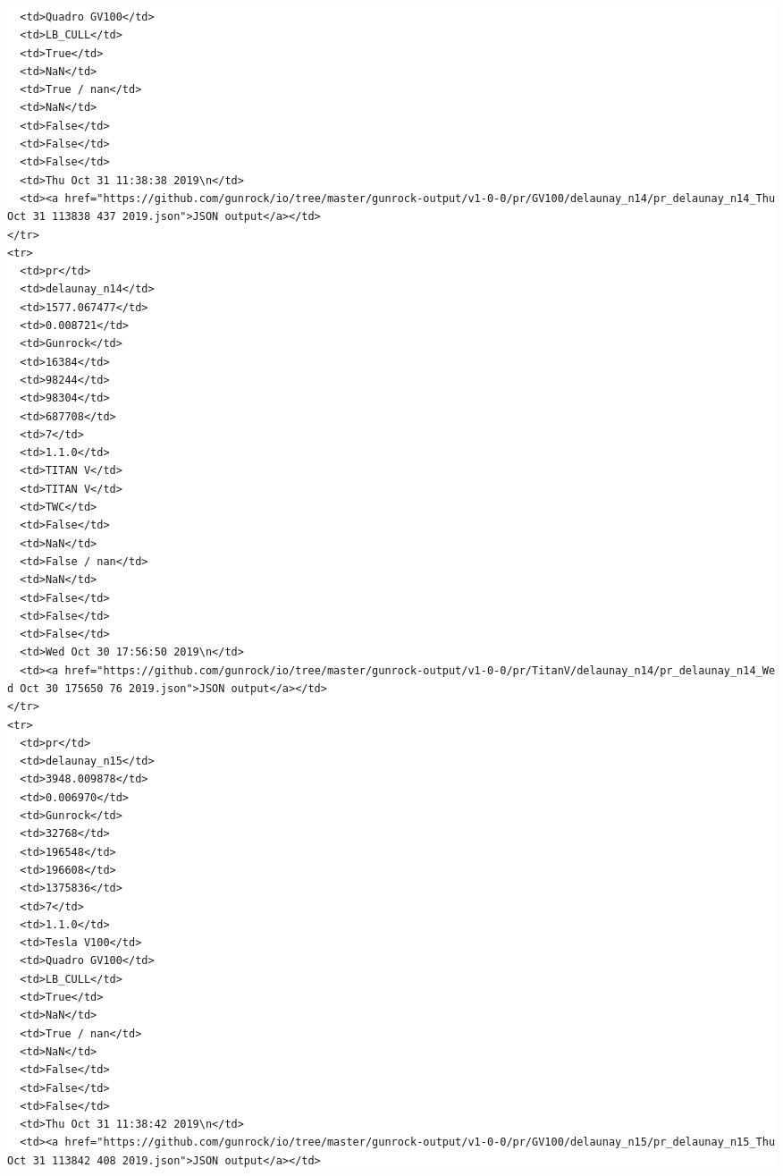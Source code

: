      <td>Quadro GV100</td>
      <td>LB_CULL</td>
      <td>True</td>
      <td>NaN</td>
      <td>True / nan</td>
      <td>NaN</td>
      <td>False</td>
      <td>False</td>
      <td>False</td>
      <td>Thu Oct 31 11:38:38 2019\n</td>
      <td><a href="https://github.com/gunrock/io/tree/master/gunrock-output/v1-0-0/pr/GV100/delaunay_n14/pr_delaunay_n14_Thu Oct 31 113838 437 2019.json">JSON output</a></td>
    </tr>
    <tr>
      <td>pr</td>
      <td>delaunay_n14</td>
      <td>1577.067477</td>
      <td>0.008721</td>
      <td>Gunrock</td>
      <td>16384</td>
      <td>98244</td>
      <td>98304</td>
      <td>687708</td>
      <td>7</td>
      <td>1.1.0</td>
      <td>TITAN V</td>
      <td>TITAN V</td>
      <td>TWC</td>
      <td>False</td>
      <td>NaN</td>
      <td>False / nan</td>
      <td>NaN</td>
      <td>False</td>
      <td>False</td>
      <td>False</td>
      <td>Wed Oct 30 17:56:50 2019\n</td>
      <td><a href="https://github.com/gunrock/io/tree/master/gunrock-output/v1-0-0/pr/TitanV/delaunay_n14/pr_delaunay_n14_Wed Oct 30 175650 76 2019.json">JSON output</a></td>
    </tr>
    <tr>
      <td>pr</td>
      <td>delaunay_n15</td>
      <td>3948.009878</td>
      <td>0.006970</td>
      <td>Gunrock</td>
      <td>32768</td>
      <td>196548</td>
      <td>196608</td>
      <td>1375836</td>
      <td>7</td>
      <td>1.1.0</td>
      <td>Tesla V100</td>
      <td>Quadro GV100</td>
      <td>LB_CULL</td>
      <td>True</td>
      <td>NaN</td>
      <td>True / nan</td>
      <td>NaN</td>
      <td>False</td>
      <td>False</td>
      <td>False</td>
      <td>Thu Oct 31 11:38:42 2019\n</td>
      <td><a href="https://github.com/gunrock/io/tree/master/gunrock-output/v1-0-0/pr/GV100/delaunay_n15/pr_delaunay_n15_Thu Oct 31 113842 408 2019.json">JSON output</a></td>